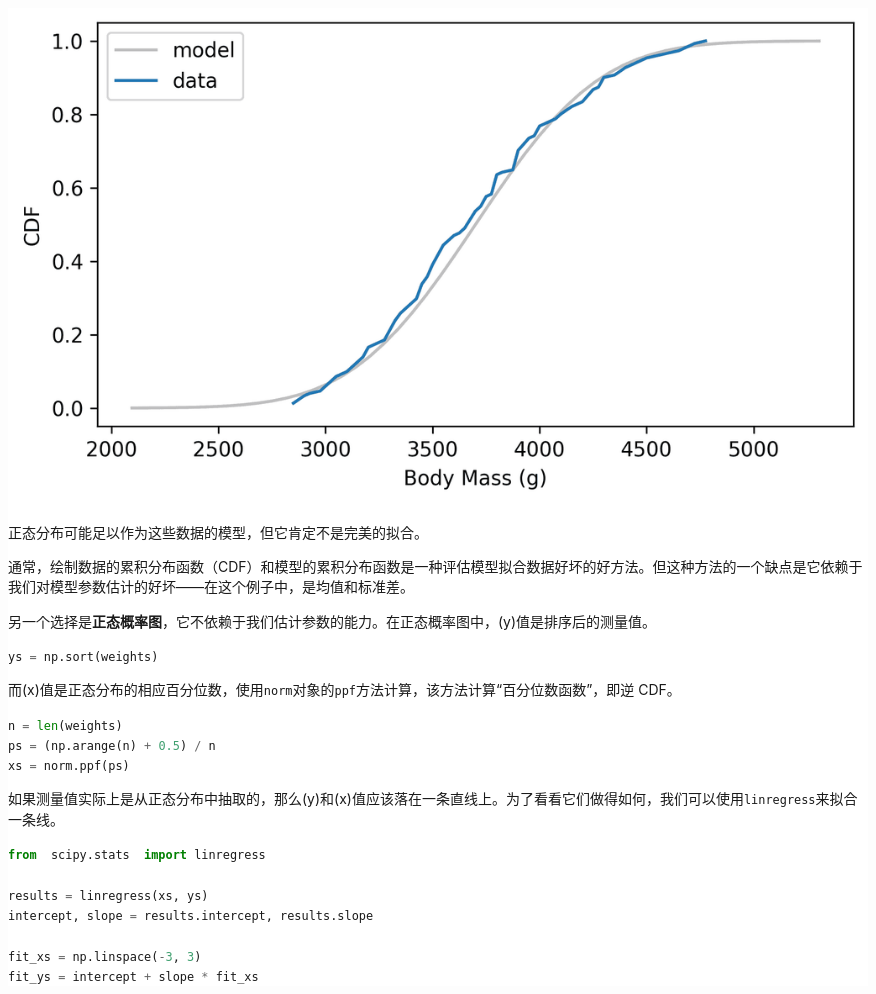 ![图片](img/62ff50eeea4aad9d47284c707539dfd2.png)

正态分布可能足以作为这些数据的模型，但它肯定不是完美的拟合。

通常，绘制数据的累积分布函数（CDF）和模型的累积分布函数是一种评估模型拟合数据好坏的好方法。但这种方法的一个缺点是它依赖于我们对模型参数估计的好坏——在这个例子中，是均值和标准差。

另一个选择是**正态概率图**，它不依赖于我们估计参数的能力。在正态概率图中，\(y\)值是排序后的测量值。

```py
ys = np.sort(weights) 
```

而\(x\)值是正态分布的相应百分位数，使用`norm`对象的`ppf`方法计算，该方法计算“百分位数函数”，即逆 CDF。

```py
n = len(weights)
ps = (np.arange(n) + 0.5) / n
xs = norm.ppf(ps) 
```

如果测量值实际上是从正态分布中抽取的，那么\(y\)和\(x\)值应该落在一条直线上。为了看看它们做得如何，我们可以使用`linregress`来拟合一条线。

```py
from  scipy.stats  import linregress

results = linregress(xs, ys)
intercept, slope = results.intercept, results.slope

fit_xs = np.linspace(-3, 3)
fit_ys = intercept + slope * fit_xs 
```
